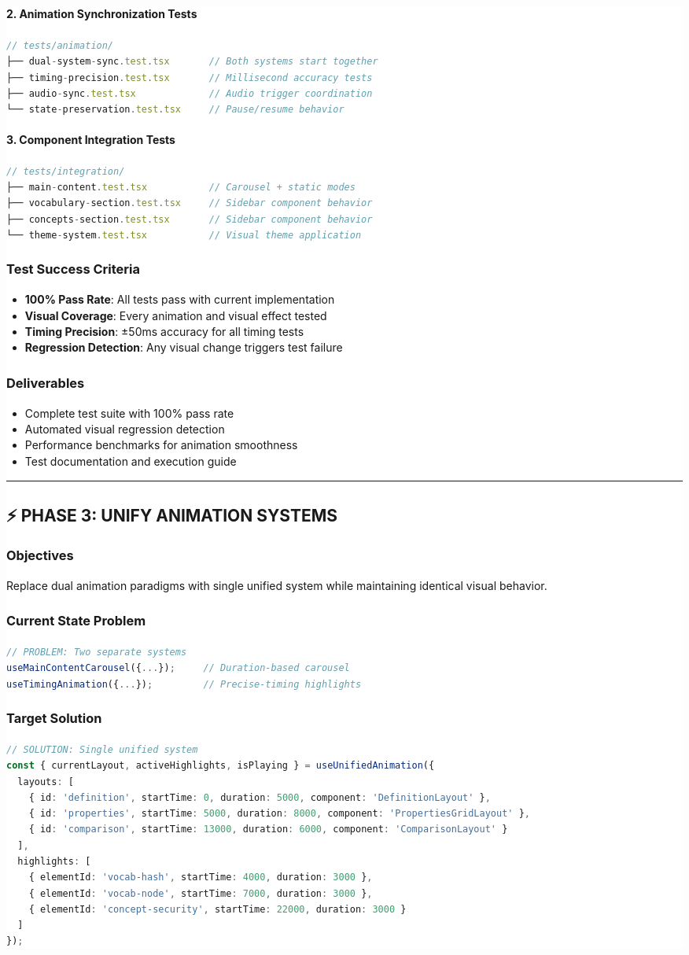 #### **2. Animation Synchronization Tests**
```typescript
// tests/animation/
├── dual-system-sync.test.tsx       // Both systems start together
├── timing-precision.test.tsx       // Millisecond accuracy tests
├── audio-sync.test.tsx             // Audio trigger coordination
└── state-preservation.test.tsx     // Pause/resume behavior
```

#### **3. Component Integration Tests**
```typescript
// tests/integration/
├── main-content.test.tsx           // Carousel + static modes
├── vocabulary-section.test.tsx     // Sidebar component behavior
├── concepts-section.test.tsx       // Sidebar component behavior
└── theme-system.test.tsx           // Visual theme application
```

### **Test Success Criteria**
- **100% Pass Rate**: All tests pass with current implementation
- **Visual Coverage**: Every animation and visual effect tested
- **Timing Precision**: ±50ms accuracy for all timing tests
- **Regression Detection**: Any visual change triggers test failure

### **Deliverables**
- Complete test suite with 100% pass rate
- Automated visual regression detection
- Performance benchmarks for animation smoothness
- Test documentation and execution guide

---

## ⚡ **PHASE 3: UNIFY ANIMATION SYSTEMS**

### **Objectives** 
Replace dual animation paradigms with single unified system while maintaining identical visual behavior.

### **Current State Problem**
```typescript
// PROBLEM: Two separate systems
useMainContentCarousel({...});     // Duration-based carousel
useTimingAnimation({...});         // Precise-timing highlights
```

### **Target Solution**
```typescript
// SOLUTION: Single unified system  
const { currentLayout, activeHighlights, isPlaying } = useUnifiedAnimation({
  layouts: [
    { id: 'definition', startTime: 0, duration: 5000, component: 'DefinitionLayout' },
    { id: 'properties', startTime: 5000, duration: 8000, component: 'PropertiesGridLayout' },
    { id: 'comparison', startTime: 13000, duration: 6000, component: 'ComparisonLayout' }
  ],
  highlights: [
    { elementId: 'vocab-hash', startTime: 4000, duration: 3000 },
    { elementId: 'vocab-node', startTime: 7000, duration: 3000 },
    { elementId: 'concept-security', startTime: 22000, duration: 3000 }
  ]
});
```
